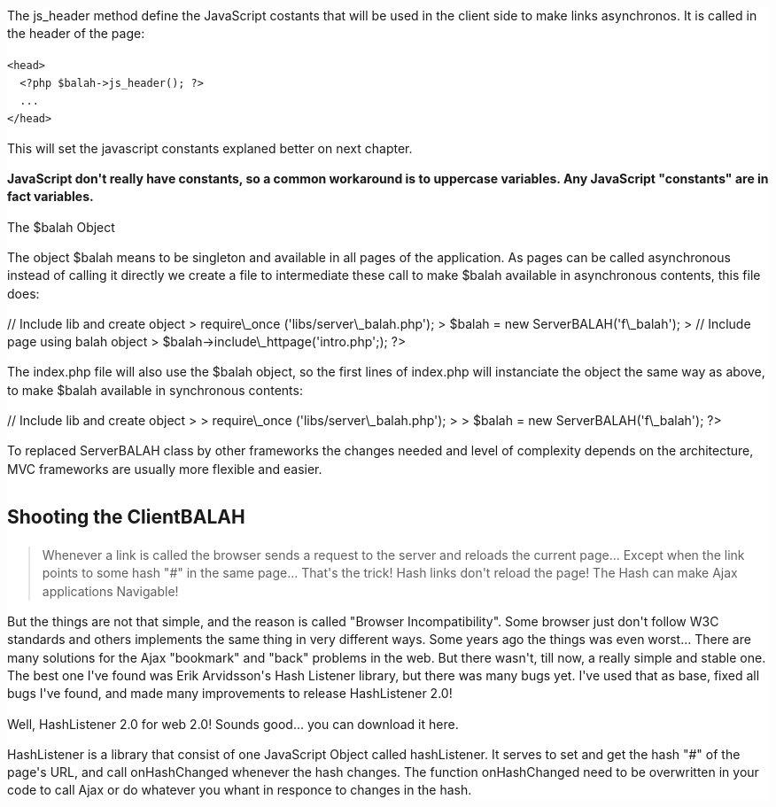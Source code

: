 The js\_header method define the JavaScript costants that will be used in the client side to make links asynchronos. It is called in the header of the page:
```
<head>
  <?php $balah->js_header(); ?>
  ...
</head>
```
This will set the javascript constants explaned better on next chapter.

**JavaScript don't really have constants, so a common workaround is to uppercase variables. Any JavaScript "constants" are in fact variables.**

The $balah Object

The object $balah means to be singleton and available in all pages of the application. As pages can be called asynchronous instead of calling it directly we create a file to intermediate these call to make $balah available in asynchronous contents, this file  does:
<?php
> // Include lib and create object
> require\_once ('libs/server\_balah.php');
> $balah = new ServerBALAH('f\_balah');

> // Include page using balah object
> $balah->include\_httpage('intro.php';);
?>

The index.php file will also use the $balah object, so the first lines of index.php will instanciate the object the same way as above, to make $balah available in synchronous contents:
<?php
> // Include lib and create object
> > require\_once ('libs/server\_balah.php');
> > $balah = new ServerBALAH('f\_balah');
?>

To replaced ServerBALAH class by other frameworks the changes needed and level of complexity depends on the architecture, MVC frameworks are usually more flexible and easier.

## Shooting the ClientBALAH ##

> Whenever a link is called the browser sends a request to the server and reloads the current page... Except when the link points to some hash "#" in the same page... That's the trick! Hash links don't reload the page! The Hash can make Ajax applications Navigable!

But the things are not that simple, and the reason is called "Browser Incompatibility". Some browser just don't follow W3C standards and others implements the same thing in very different ways. Some years ago the things was even worst... There are many solutions for the Ajax "bookmark" and "back" problems in the web. But there wasn't, till now, a really simple and stable one. The best one I've found was Erik Arvidsson's Hash Listener library, but there was many bugs yet. I've used that as base, fixed all bugs I've found, and made many improvements to release HashListener 2.0!

Well, HashListener 2.0 for web 2.0! Sounds good... you can download it here.

HashListener is a library that consist of one JavaScript Object called hashListener. It serves to set and get the hash "#" of the page's URL, and call onHashChanged whenever the hash changes. The function onHashChanged need to be overwritten in your code to call Ajax or do whatever you whant in responce to changes in the hash.
